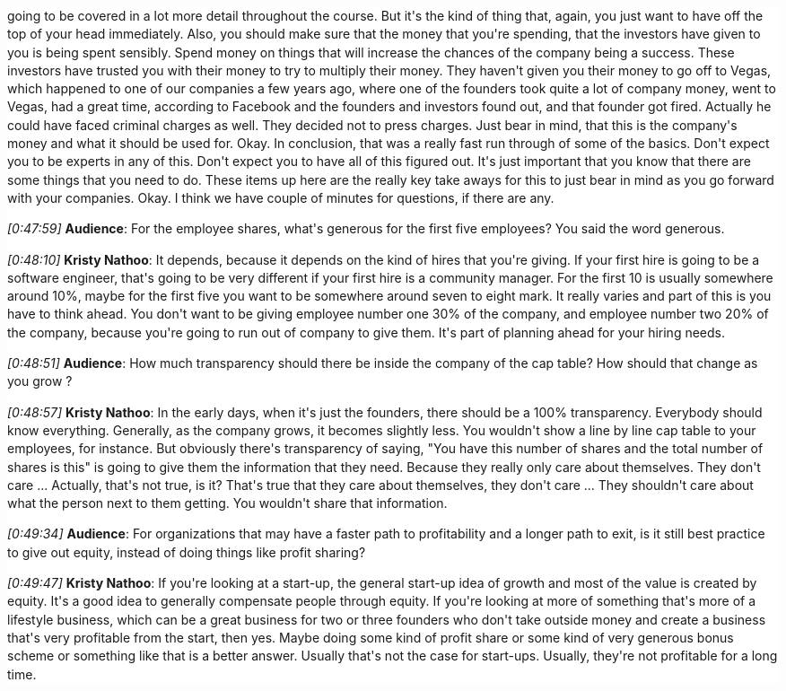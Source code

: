 going to be covered in a lot more detail throughout the course. But it's the kind of thing that, again, you just want to have off the top of your head immediately. Also, you should make sure that the money that you're spending, that the investors have given to you is being spent sensibly. Spend money on things that will increase the chances of the company being a success. These investors have trusted you with their money to try to multiply their money. They haven't given you their money to go off to Vegas, which happened to one of our companies a few years ago, where one of the founders took quite a lot of company money, went to Vegas, had a great time, according to Facebook and the founders and investors found out, and that founder got fired. Actually he could have faced criminal charges as well. They decided not to press charges. Just bear in mind, that this is the company's money and what it should be used for. Okay. In conclusion, that was a really fast run through of some of the basics. Don't expect you to be experts in any of this. Don't expect you to have all of this figured out. It's just important that you know that there are some things that you need to do. These items up here are the really key take aways for this to just bear in mind as you go forward with your companies. Okay. I think we have couple of minutes for questions, if there are any.

*[0:47:59]*
**Audience**: For the employee shares, what's generous for the first five employees? You said the word generous.

*[0:48:10]*
**Kristy Nathoo**: It depends, because it depends on the kind of hires that you're giving. If your first hire is going to be a software engineer, that's going to be very different if your first hire is a community manager. For the first 10 is usually somewhere around 10%, maybe for the first five you want to be somewhere around seven to eight mark. It really varies and part of this is you have to think ahead. You don't want to be giving employee number one 30% of the company, and employee number two 20% of the company, because you're going to run out of company to give them. It's part of planning ahead for your hiring needs.

*[0:48:51]*
**Audience**: How much transparency should there be inside the company of the cap table? How should that change as you grow ?

*[0:48:57]*
**Kristy Nathoo**: In the early days, when it's just the founders, there should be a 100% transparency. Everybody should know everything. Generally, as the company grows, it becomes slightly less. You wouldn't show a line by line cap table to your employees, for instance. But obviously there's transparency of saying, "You have this number of shares and the total number of shares is this" is going to give them the information that they need. Because they really only care about themselves. They don't care ... Actually, that's not true, is it? That's true that they care about themselves, they don't care ... They shouldn't care about what the person next to them getting. You wouldn't share that information.

*[0:49:34]*
**Audience**: For organizations that may have a faster path to profitability and a longer path to exit, is it still best practice to give out equity, instead of doing things like profit sharing?

*[0:49:47]*
**Kristy Nathoo**: If you're looking at a start-up, the general start-up idea of growth and most of the value is created by equity. It's a good idea to generally compensate people through equity. If you're looking at more of something that's more of a lifestyle business, which can be a great business for two or three founders who don't take outside money and create a business that's very profitable from the start, then yes. Maybe doing some kind of profit share or some kind of very generous bonus scheme or something like that is a better answer. Usually that's not the case for start-ups. Usually, they're not profitable for a long time.
